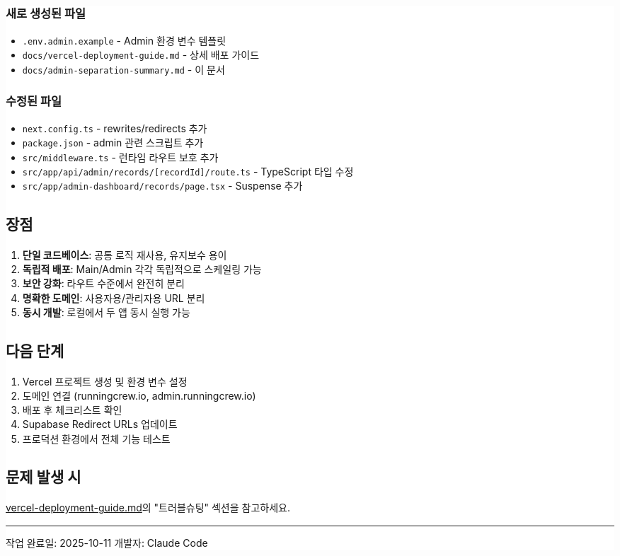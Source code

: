 ### 새로 생성된 파일
- `.env.admin.example` - Admin 환경 변수 템플릿
- `docs/vercel-deployment-guide.md` - 상세 배포 가이드
- `docs/admin-separation-summary.md` - 이 문서

### 수정된 파일
- `next.config.ts` - rewrites/redirects 추가
- `package.json` - admin 관련 스크립트 추가
- `src/middleware.ts` - 런타임 라우트 보호 추가
- `src/app/api/admin/records/[recordId]/route.ts` - TypeScript 타입 수정
- `src/app/admin-dashboard/records/page.tsx` - Suspense 추가

## 장점

1. **단일 코드베이스**: 공통 로직 재사용, 유지보수 용이
2. **독립적 배포**: Main/Admin 각각 독립적으로 스케일링 가능
3. **보안 강화**: 라우트 수준에서 완전히 분리
4. **명확한 도메인**: 사용자용/관리자용 URL 분리
5. **동시 개발**: 로컬에서 두 앱 동시 실행 가능

## 다음 단계

1. Vercel 프로젝트 생성 및 환경 변수 설정
2. 도메인 연결 (runningcrew.io, admin.runningcrew.io)
3. 배포 후 체크리스트 확인
4. Supabase Redirect URLs 업데이트
5. 프로덕션 환경에서 전체 기능 테스트

## 문제 발생 시

[vercel-deployment-guide.md](./vercel-deployment-guide.md)의 "트러블슈팅" 섹션을 참고하세요.

---

작업 완료일: 2025-10-11
개발자: Claude Code
